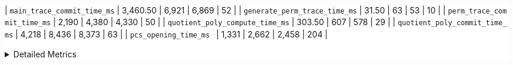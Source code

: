 | `main_trace_commit_time_ms` |  3,460.50 |  6,921 |  6,869 |  52 |
| `generate_perm_trace_time_ms` |  31.50 |  63 |  53 |  10 |
| `perm_trace_commit_time_ms` |  2,190 |  4,380 |  4,330 |  50 |
| `quotient_poly_compute_time_ms` |  303.50 |  607 |  578 |  29 |
| `quotient_poly_commit_time_ms` |  4,218 |  8,436 |  8,373 |  63 |
| `pcs_opening_time_ms ` |  1,331 |  2,662 |  2,458 |  204 |



<details>
<summary>Detailed Metrics</summary>

| air_name | block_number | quotient_deg | interactions | constraints |
| --- | --- | --- | --- | --- |
| AccessAdapterAir<16> | 22001105 | 2 | 5 | 12 | 
| AccessAdapterAir<2> | 22001105 | 2 | 5 | 12 | 
| AccessAdapterAir<32> | 22001105 | 2 | 5 | 12 | 
| AccessAdapterAir<4> | 22001105 | 2 | 5 | 12 | 
| AccessAdapterAir<8> | 22001105 | 2 | 5 | 12 | 
| BitwiseOperationLookupAir<8> | 22001105 | 2 | 2 | 4 | 
| KeccakVmAir | 22001105 | 2 | 321 | 4,513 | 
| MemoryMerkleAir<8> | 22001105 | 2 | 4 | 39 | 
| PersistentBoundaryAir<8> | 22001105 | 2 | 3 | 7 | 
| PhantomAir | 22001105 | 2 | 3 | 5 | 
| Poseidon2PeripheryAir<BabyBearParameters>, 1> | 22001105 | 2 | 1 | 286 | 
| ProgramAir | 22001105 | 1 | 1 | 4 | 
| RangeTupleCheckerAir<2> | 22001105 | 1 | 1 | 4 | 
| Rv32HintStoreAir | 22001105 | 2 | 18 | 28 | 
| Sha256VmAir | 22001105 | 2 | 50 | 663 | 
| VariableRangeCheckerAir | 22001105 | 1 | 1 | 4 | 
| VmAirWrapper<Rv32BaseAluAdapterAir, BaseAluCoreAir<4, 8> | 22001105 | 2 | 20 | 37 | 
| VmAirWrapper<Rv32BaseAluAdapterAir, LessThanCoreAir<4, 8> | 22001105 | 2 | 18 | 40 | 
| VmAirWrapper<Rv32BaseAluAdapterAir, ShiftCoreAir<4, 8> | 22001105 | 2 | 24 | 91 | 
| VmAirWrapper<Rv32BranchAdapterAir, BranchEqualCoreAir<4> | 22001105 | 2 | 11 | 20 | 
| VmAirWrapper<Rv32BranchAdapterAir, BranchLessThanCoreAir<4, 8> | 22001105 | 2 | 13 | 35 | 
| VmAirWrapper<Rv32CondRdWriteAdapterAir, Rv32JalLuiCoreAir> | 22001105 | 2 | 10 | 18 | 
| VmAirWrapper<Rv32HeapAdapterAir<2, 32, 32>, BaseAluCoreAir<32, 8> | 22001105 | 2 | 61 | 126 | 
| VmAirWrapper<Rv32HeapAdapterAir<2, 32, 32>, LessThanCoreAir<32, 8> | 22001105 | 2 | 31 | 129 | 
| VmAirWrapper<Rv32HeapAdapterAir<2, 32, 32>, MultiplicationCoreAir<32, 8> | 22001105 | 2 | 61 | 57 | 
| VmAirWrapper<Rv32HeapAdapterAir<2, 32, 32>, ShiftCoreAir<32, 8> | 22001105 | 2 | 79 | 2,161 | 
| VmAirWrapper<Rv32HeapBranchAdapterAir<2, 32>, BranchEqualCoreAir<32> | 22001105 | 2 | 20 | 55 | 
| VmAirWrapper<Rv32HeapBranchAdapterAir<2, 32>, BranchLessThanCoreAir<32, 8> | 22001105 | 2 | 22 | 126 | 